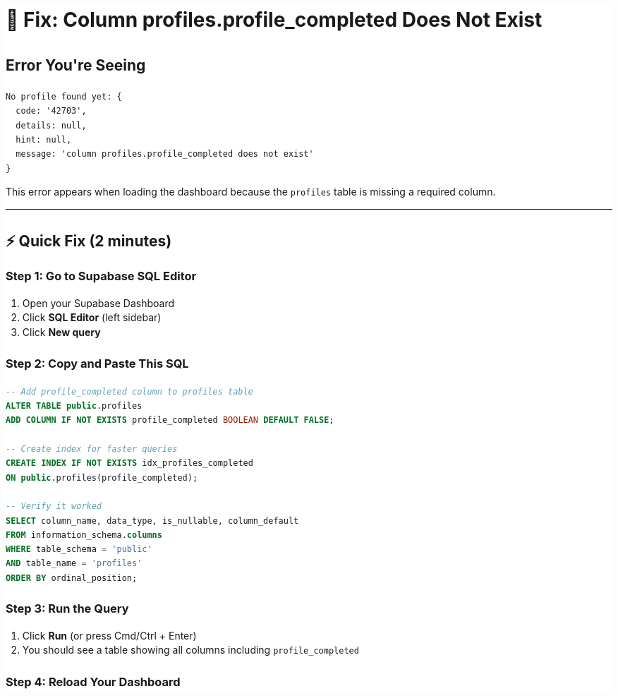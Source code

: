 # 🔧 Fix: Column profiles.profile_completed Does Not Exist

## Error You're Seeing

```
No profile found yet: {
  code: '42703', 
  details: null, 
  hint: null, 
  message: 'column profiles.profile_completed does not exist'
}
```

This error appears when loading the dashboard because the `profiles` table is missing a required column.

---

## ⚡ Quick Fix (2 minutes)

### Step 1: Go to Supabase SQL Editor

1. Open your Supabase Dashboard
2. Click **SQL Editor** (left sidebar)
3. Click **New query**

### Step 2: Copy and Paste This SQL

```sql
-- Add profile_completed column to profiles table
ALTER TABLE public.profiles 
ADD COLUMN IF NOT EXISTS profile_completed BOOLEAN DEFAULT FALSE;

-- Create index for faster queries
CREATE INDEX IF NOT EXISTS idx_profiles_completed 
ON public.profiles(profile_completed);

-- Verify it worked
SELECT column_name, data_type, is_nullable, column_default
FROM information_schema.columns
WHERE table_schema = 'public' 
AND table_name = 'profiles'
ORDER BY ordinal_position;
```

### Step 3: Run the Query

1. Click **Run** (or press Cmd/Ctrl + Enter)
2. You should see a table showing all columns including `profile_completed`

### Step 4: Reload Your Dashboard

